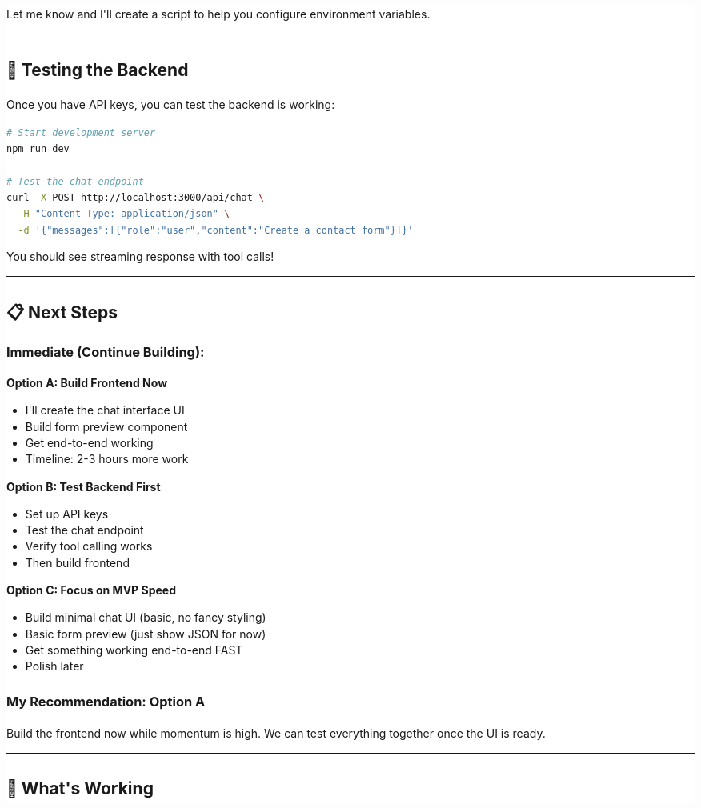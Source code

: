 Let me know and I'll create a script to help you configure environment variables.

---

## 🧪 Testing the Backend

Once you have API keys, you can test the backend is working:

```bash
# Start development server
npm run dev

# Test the chat endpoint
curl -X POST http://localhost:3000/api/chat \
  -H "Content-Type: application/json" \
  -d '{"messages":[{"role":"user","content":"Create a contact form"}]}'
```

You should see streaming response with tool calls!

---

## 📋 Next Steps

### Immediate (Continue Building):

**Option A: Build Frontend Now**
- I'll create the chat interface UI
- Build form preview component
- Get end-to-end working
- Timeline: 2-3 hours more work

**Option B: Test Backend First**
- Set up API keys
- Test the chat endpoint
- Verify tool calling works
- Then build frontend

**Option C: Focus on MVP Speed**
- Build minimal chat UI (basic, no fancy styling)
- Basic form preview (just show JSON for now)
- Get something working end-to-end FAST
- Polish later

### My Recommendation: **Option A**

Build the frontend now while momentum is high. We can test everything together once the UI is ready.

---

## 🎯 What's Working
